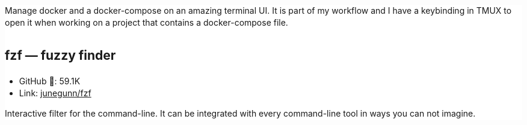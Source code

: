 Manage docker and a docker-compose on an amazing terminal UI. It is part of my workflow and I have a keybinding in TMUX to open it when working on a project that contains a docker-compose file.

## fzf — fuzzy finder

- GitHub 🌟: 59.1K
- Link: [junegunn/fzf](https://github.com/junegunn/fzf)

Interactive filter for the command-line. It can be integrated with every command-line tool in ways you can not imagine.
